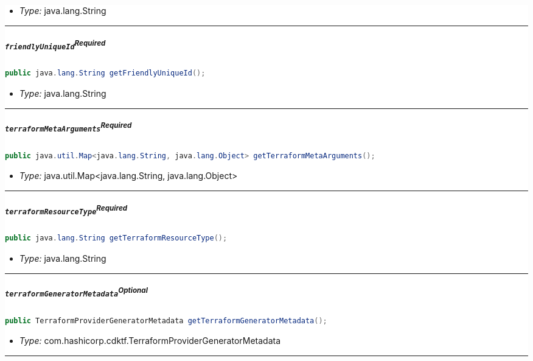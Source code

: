 - *Type:* java.lang.String

---

##### `friendlyUniqueId`<sup>Required</sup> <a name="friendlyUniqueId" id="rhizo-co-terraform-provider-oci.dataOciApmTracesTraceAggregatedSnapshotData.DataOciApmTracesTraceAggregatedSnapshotData.property.friendlyUniqueId"></a>

```java
public java.lang.String getFriendlyUniqueId();
```

- *Type:* java.lang.String

---

##### `terraformMetaArguments`<sup>Required</sup> <a name="terraformMetaArguments" id="rhizo-co-terraform-provider-oci.dataOciApmTracesTraceAggregatedSnapshotData.DataOciApmTracesTraceAggregatedSnapshotData.property.terraformMetaArguments"></a>

```java
public java.util.Map<java.lang.String, java.lang.Object> getTerraformMetaArguments();
```

- *Type:* java.util.Map<java.lang.String, java.lang.Object>

---

##### `terraformResourceType`<sup>Required</sup> <a name="terraformResourceType" id="rhizo-co-terraform-provider-oci.dataOciApmTracesTraceAggregatedSnapshotData.DataOciApmTracesTraceAggregatedSnapshotData.property.terraformResourceType"></a>

```java
public java.lang.String getTerraformResourceType();
```

- *Type:* java.lang.String

---

##### `terraformGeneratorMetadata`<sup>Optional</sup> <a name="terraformGeneratorMetadata" id="rhizo-co-terraform-provider-oci.dataOciApmTracesTraceAggregatedSnapshotData.DataOciApmTracesTraceAggregatedSnapshotData.property.terraformGeneratorMetadata"></a>

```java
public TerraformProviderGeneratorMetadata getTerraformGeneratorMetadata();
```

- *Type:* com.hashicorp.cdktf.TerraformProviderGeneratorMetadata

---
